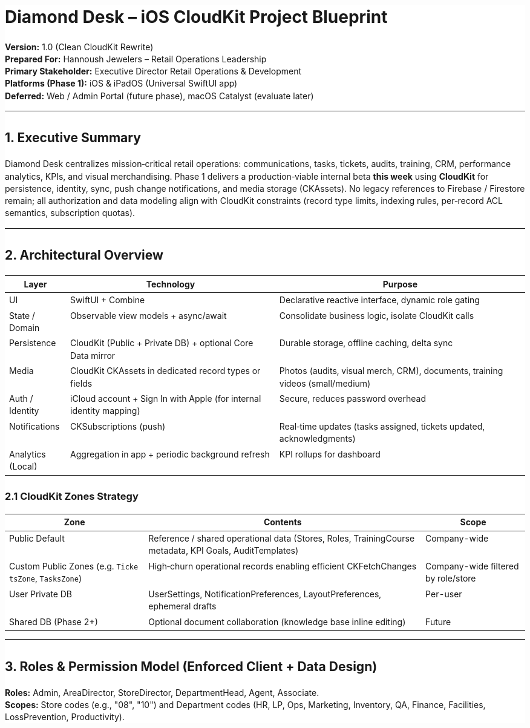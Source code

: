 # Diamond Desk – iOS CloudKit Project Blueprint
**Version:** 1.0 (Clean CloudKit Rewrite)  
**Prepared For:** Hannoush Jewelers – Retail Operations Leadership  
**Primary Stakeholder:** Executive Director Retail Operations & Development  
**Platforms (Phase 1):** iOS & iPadOS (Universal SwiftUI app)  
**Deferred:** Web / Admin Portal (future phase), macOS Catalyst (evaluate later)

---
## 1. Executive Summary
Diamond Desk centralizes mission‑critical retail operations: communications, tasks, tickets, audits, training, CRM, performance analytics, KPIs, and visual merchandising. Phase 1 delivers a production‑viable internal beta **this week** using **CloudKit** for persistence, identity, sync, push change notifications, and media storage (CKAssets). No legacy references to Firebase / Firestore remain; all authorization and data modeling align with CloudKit constraints (record type limits, indexing rules, per‑record ACL semantics, subscription quotas).

---
## 2. Architectural Overview
| Layer | Technology | Purpose |
|-------|------------|---------|
| UI | SwiftUI + Combine | Declarative reactive interface, dynamic role gating |
| State / Domain | Observable view models + async/await | Consolidate business logic, isolate CloudKit calls |
| Persistence | CloudKit (Public + Private DB) + optional Core Data mirror | Durable storage, offline caching, delta sync |
| Media | CloudKit CKAssets in dedicated record types or fields | Photos (audits, visual merch, CRM), documents, training videos (small/medium) |
| Auth / Identity | iCloud account + Sign In with Apple (for internal identity mapping) | Secure, reduces password overhead |
| Notifications | CKSubscriptions (push) | Real‑time updates (tasks assigned, tickets updated, acknowledgments) |
| Analytics (Local) | Aggregation in app + periodic background refresh | KPI rollups for dashboard |

### 2.1 CloudKit Zones Strategy
| Zone | Contents | Scope |
|------|----------|-------|
| Public Default | Reference / shared operational data (Stores, Roles, TrainingCourse metadata, KPI Goals, AuditTemplates) | Company-wide |
| Custom Public Zones (e.g. `TicketsZone`, `TasksZone`) | High‑churn operational records enabling efficient CKFetchChanges | Company-wide filtered by role/store |
| User Private DB | UserSettings, NotificationPreferences, LayoutPreferences, ephemeral drafts | Per-user |
| Shared DB (Phase 2+) | Optional document collaboration (knowledge base inline editing) | Future |

---
## 3. Roles & Permission Model (Enforced Client + Data Design)
**Roles:** Admin, AreaDirector, StoreDirector, DepartmentHead, Agent, Associate.  
**Scopes:** Store codes (e.g., "08", "10") and Department codes (HR, LP, Ops, Marketing, Inventory, QA, Finance, Facilities, LossPrevention, Productivity).
